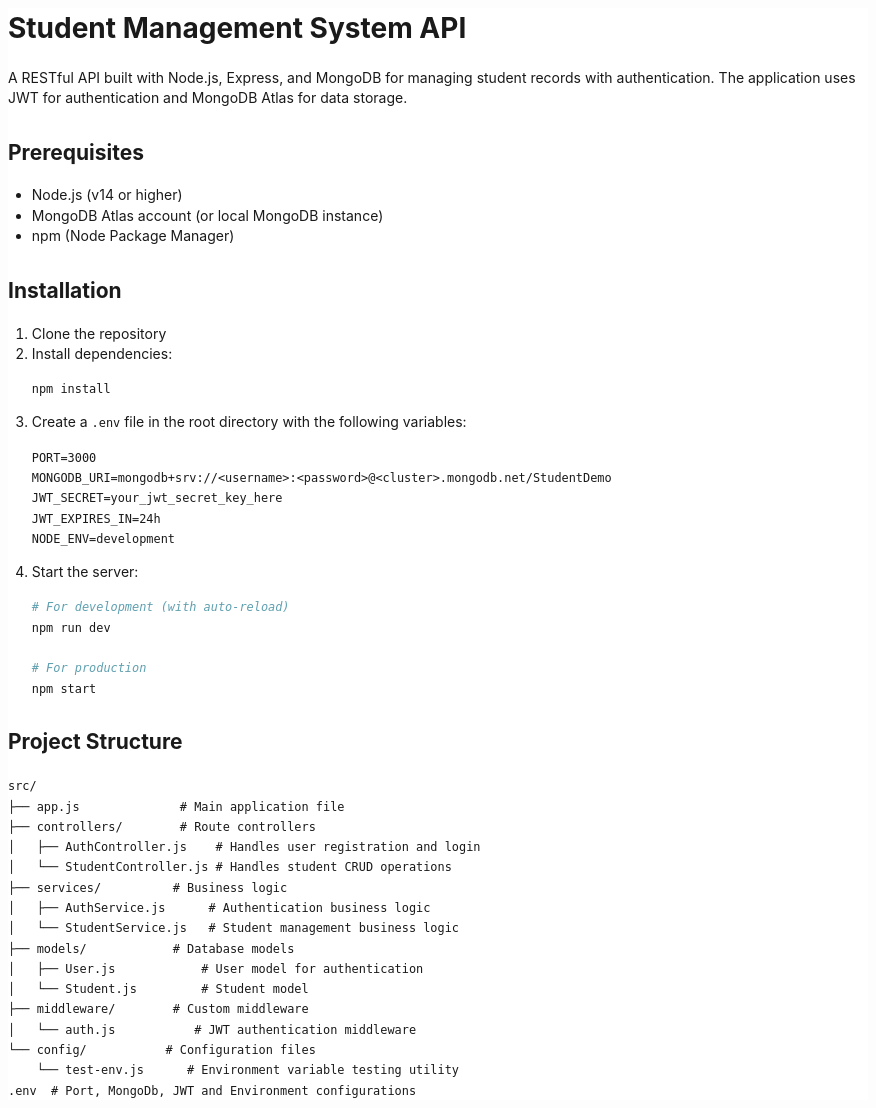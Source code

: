 # Student Management System API

A RESTful API built with Node.js, Express, and MongoDB for managing student records with authentication. The application uses JWT for authentication and MongoDB Atlas for data storage.

## Prerequisites

- Node.js (v14 or higher)
- MongoDB Atlas account (or local MongoDB instance)
- npm (Node Package Manager)

## Installation

1. Clone the repository
2. Install dependencies:
   ```bash
   npm install
   ```
3. Create a `.env` file in the root directory with the following variables:
   ```
   PORT=3000
   MONGODB_URI=mongodb+srv://<username>:<password>@<cluster>.mongodb.net/StudentDemo
   JWT_SECRET=your_jwt_secret_key_here
   JWT_EXPIRES_IN=24h
   NODE_ENV=development
   ```
4. Start the server:
   ```bash
   # For development (with auto-reload)
   npm run dev
   
   # For production
   npm start
   ```

## Project Structure

```
src/
├── app.js              # Main application file
├── controllers/        # Route controllers
│   ├── AuthController.js    # Handles user registration and login
│   └── StudentController.js # Handles student CRUD operations
├── services/          # Business logic
│   ├── AuthService.js      # Authentication business logic
│   └── StudentService.js   # Student management business logic
├── models/            # Database models
│   ├── User.js            # User model for authentication
│   └── Student.js         # Student model
├── middleware/        # Custom middleware
│   └── auth.js           # JWT authentication middleware
└── config/           # Configuration files
    └── test-env.js      # Environment variable testing utility
.env  # Port, MongoDb, JWT and Environment configurations
```

